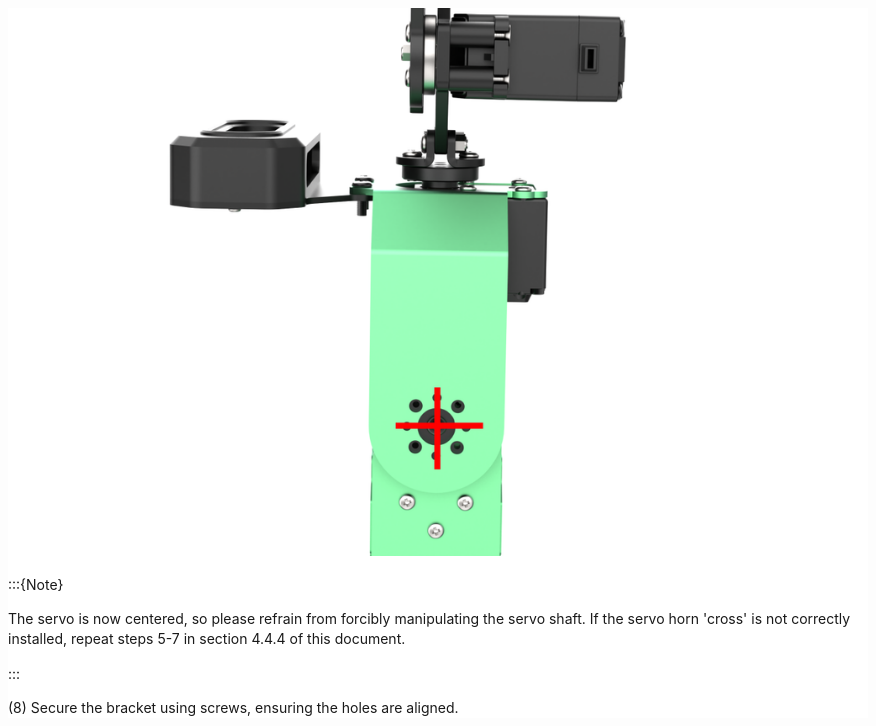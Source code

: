 <img class="common_img" src="../_static/media/chapter_2/section_1/media/image136.png"   />

:::{Note}

The servo is now centered, so please refrain from forcibly manipulating the servo shaft. If the servo horn 'cross' is not correctly installed, repeat steps 5-7 in section 4.4.4 of this document.

:::

(8) Secure the bracket using screws, ensuring the holes are aligned.
